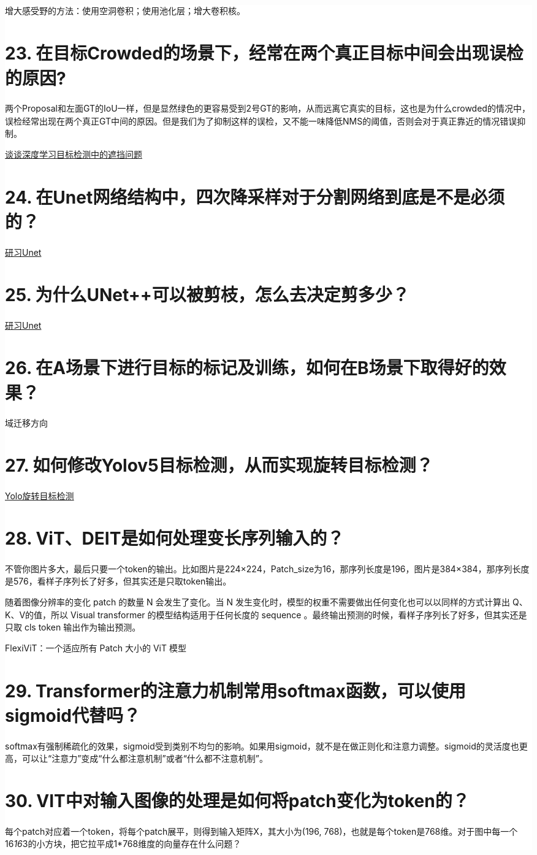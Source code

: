 增大感受野的方法：使用空洞卷积；使用池化层；增大卷积核。


# 23. 在目标Crowded的场景下，经常在两个真正目标中间会出现误检的原因?

两个Proposal和左面GT的IoU一样，但是显然绿色的更容易受到2号GT的影响，从而远离它真实的目标，这也是为什么crowded的情况中，误检经常出现在两个真正GT中间的原因。但是我们为了抑制这样的误检，又不能一味降低NMS的阈值，否则会对于真正靠近的情况错误抑制。

[谈谈深度学习目标检测中的遮挡问题](https://zhuanlan.zhihu.com/p/43655912)

# 24. 在Unet网络结构中，四次降采样对于分割网络到底是不是必须的？

[研习Unet](https://zhuanlan.zhihu.com/p/44958351)

# 25. 为什么UNet++可以被剪枝，怎么去决定剪多少？

[研习Unet](https://zhuanlan.zhihu.com/p/44958351)

# 26. 在A场景下进行目标的标记及训练，如何在B场景下取得好的效果？

域迁移方向

# 27. 如何修改Yolov5目标检测，从而实现旋转目标检测？

[Yolo旋转目标检测](https://yunyang1994.gitee.io/2021/04/20/%E4%BF%AE%E6%94%B9-YOLOv5-%E6%BA%90%E7%A0%81%E5%9C%A8-DOTAv1.5-%E9%81%A5%E6%84%9F%E6%95%B0%E6%8D%AE%E9%9B%86%E4%B8%8A%E8%BF%9B%E8%A1%8C%E6%97%8B%E8%BD%AC%E7%9B%AE%E6%A0%87%E6%A3%80%E6%B5%8B/)

# 28. ViT、DEIT是如何处理变长序列输入的？

不管你图片多大，最后只要一个token的输出。比如图片是224×224，Patch_size为16，那序列长度是196，图片是384×384，那序列长度是576，看样子序列长了好多，但其实还是只取token输出。

随着图像分辨率的变化 patch 的数量 N 会发生了变化。当 N 发生变化时，模型的权重不需要做出任何变化也可以以同样的方式计算出 Q、K、V的值，所以 Visual transformer 的模型结构适用于任何长度的 sequence 。最终输出预测的时候，看样子序列长了好多，但其实还是只取 cls token 输出作为输出预测。

FlexiViT：一个适应所有 Patch 大小的 ViT 模型


# 29. Transformer的注意力机制常用softmax函数，可以使用sigmoid代替吗？

softmax有强制稀疏化的效果，sigmoid受到类别不均匀的影响。如果用sigmoid，就不是在做正则化和注意力调整。sigmoid的灵活度也更高，可以让“注意力”变成“什么都注意机制”或者“什么都不注意机制”。

# 30. VIT中对输入图像的处理是如何将patch变化为token的？

每个patch对应着一个token，将每个patch展平，则得到输入矩阵X，其大小为(196, 768)，也就是每个token是768维。对于图中每一个16*16*3的小方块，把它拉平成1*768维度的向量存在什么问题？
